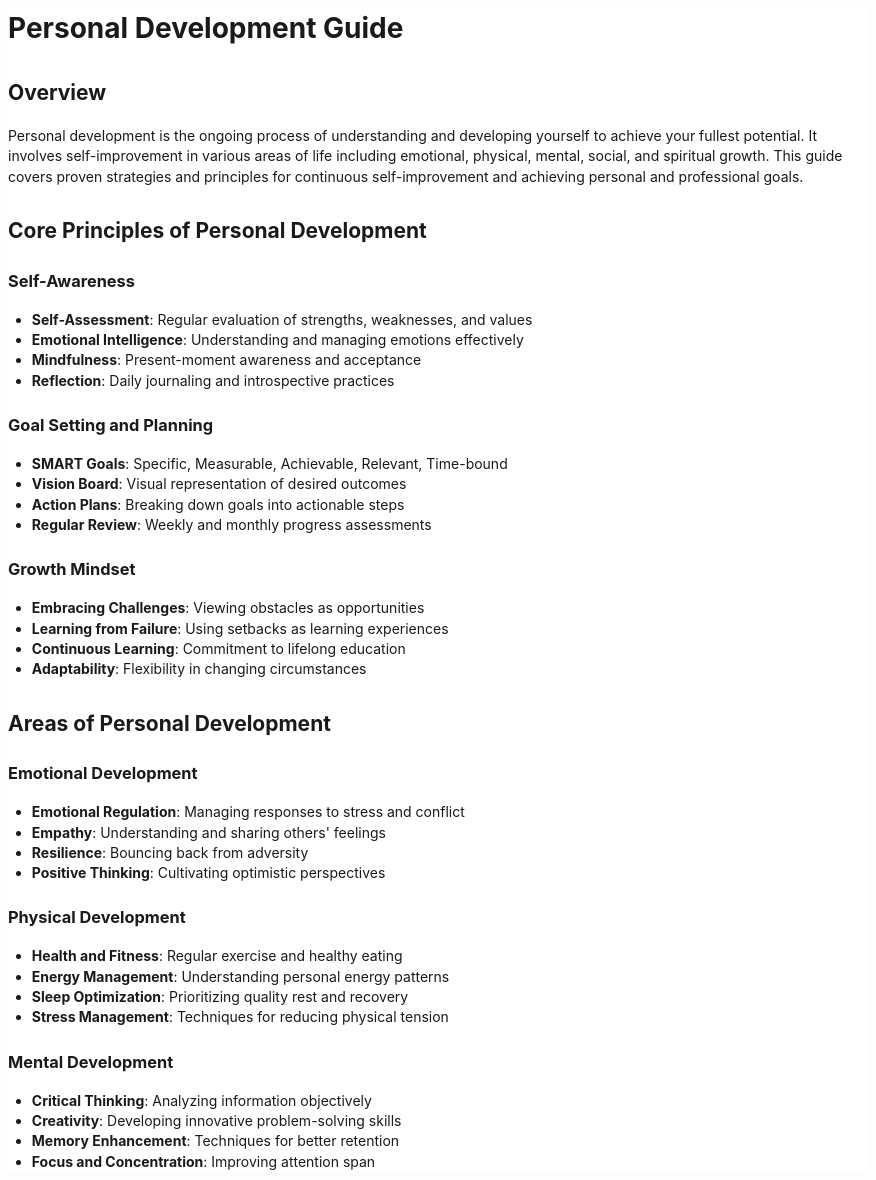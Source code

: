 # Personal Development Guide

## Overview

Personal development is the ongoing process of understanding and developing yourself to achieve your fullest potential. It involves self-improvement in various areas of life including emotional, physical, mental, social, and spiritual growth. This guide covers proven strategies and principles for continuous self-improvement and achieving personal and professional goals.

## Core Principles of Personal Development

### Self-Awareness
- **Self-Assessment**: Regular evaluation of strengths, weaknesses, and values
- **Emotional Intelligence**: Understanding and managing emotions effectively
- **Mindfulness**: Present-moment awareness and acceptance
- **Reflection**: Daily journaling and introspective practices

### Goal Setting and Planning
- **SMART Goals**: Specific, Measurable, Achievable, Relevant, Time-bound
- **Vision Board**: Visual representation of desired outcomes
- **Action Plans**: Breaking down goals into actionable steps
- **Regular Review**: Weekly and monthly progress assessments

### Growth Mindset
- **Embracing Challenges**: Viewing obstacles as opportunities
- **Learning from Failure**: Using setbacks as learning experiences
- **Continuous Learning**: Commitment to lifelong education
- **Adaptability**: Flexibility in changing circumstances

## Areas of Personal Development

### Emotional Development
- **Emotional Regulation**: Managing responses to stress and conflict
- **Empathy**: Understanding and sharing others' feelings
- **Resilience**: Bouncing back from adversity
- **Positive Thinking**: Cultivating optimistic perspectives

### Physical Development
- **Health and Fitness**: Regular exercise and healthy eating
- **Energy Management**: Understanding personal energy patterns
- **Sleep Optimization**: Prioritizing quality rest and recovery
- **Stress Management**: Techniques for reducing physical tension

### Mental Development
- **Critical Thinking**: Analyzing information objectively
- **Creativity**: Developing innovative problem-solving skills
- **Memory Enhancement**: Techniques for better retention
- **Focus and Concentration**: Improving attention span

